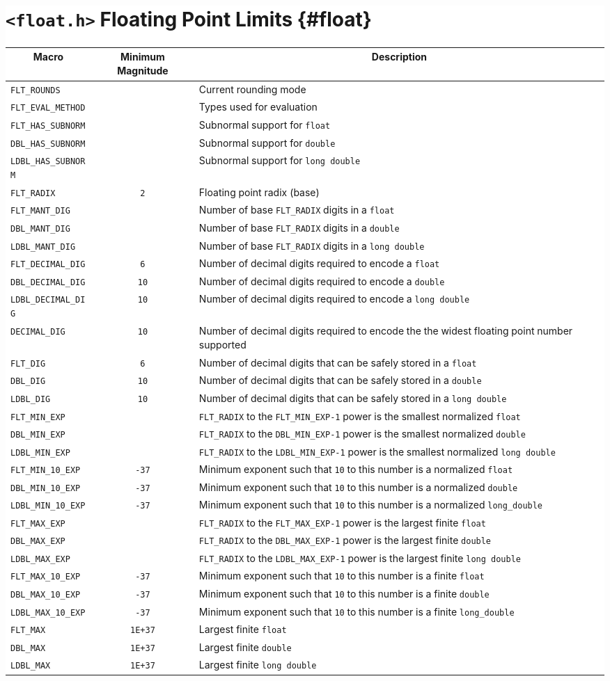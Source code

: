 

# `<float.h>` Floating Point Limits {#float}

|Macro|Minimum Magnitude|Description|
|--|:--:|--------|
|`FLT_ROUNDS`||Current rounding mode|
|`FLT_EVAL_METHOD`||Types used for evaluation|
|`FLT_HAS_SUBNORM`||Subnormal support for `float`|
|`DBL_HAS_SUBNORM`||Subnormal support for `double`|
|`LDBL_HAS_SUBNORM`||Subnormal support for `long double`|
|`FLT_RADIX`|`2`|Floating point radix (base)|
|`FLT_MANT_DIG`||Number of base `FLT_RADIX` digits in a `float`|
|`DBL_MANT_DIG`||Number of base `FLT_RADIX` digits in a `double`|
|`LDBL_MANT_DIG`||Number of base `FLT_RADIX` digits in a `long double`|
|`FLT_DECIMAL_DIG`|`6`|Number of decimal digits required to encode a `float`|
|`DBL_DECIMAL_DIG`|`10`|Number of decimal digits required to encode a `double`|
|`LDBL_DECIMAL_DIG`|`10`|Number of decimal digits required to encode a `long double`|
|`DECIMAL_DIG`|`10`|Number of decimal digits required to encode the the widest floating point number supported|
|`FLT_DIG`|`6`|Number of decimal digits that can be safely stored in a `float`|
|`DBL_DIG`|`10`|Number of decimal digits that can be safely stored in a `double`|
|`LDBL_DIG`|`10`|Number of decimal digits that can be safely stored in a `long double`|
|`FLT_MIN_EXP`||`FLT_RADIX` to the `FLT_MIN_EXP-1` power is the smallest normalized `float`|
|`DBL_MIN_EXP`||`FLT_RADIX` to the `DBL_MIN_EXP-1` power is the smallest normalized `double`|
|`LDBL_MIN_EXP`||`FLT_RADIX` to the `LDBL_MIN_EXP-1` power is the smallest normalized `long double`|
|`FLT_MIN_10_EXP`|`-37`|Minimum exponent such that `10` to this number is a normalized `float`|
|`DBL_MIN_10_EXP`|`-37`|Minimum exponent such that `10` to this number is a normalized `double`
|`LDBL_MIN_10_EXP`|`-37`|Minimum exponent such that `10` to this number is a normalized `long_double`
|`FLT_MAX_EXP`||`FLT_RADIX` to the `FLT_MAX_EXP-1` power is the largest finite `float`|
|`DBL_MAX_EXP`||`FLT_RADIX` to the `DBL_MAX_EXP-1` power is the largest finite `double`|
|`LDBL_MAX_EXP`||`FLT_RADIX` to the `LDBL_MAX_EXP-1` power is the largest finite `long double`|
|`FLT_MAX_10_EXP`|`-37`|Minimum exponent such that `10` to this number is a finite `float`|
|`DBL_MAX_10_EXP`|`-37`|Minimum exponent such that `10` to this number is a finite `double`
|`LDBL_MAX_10_EXP`|`-37`|Minimum exponent such that `10` to this number is a finite `long_double`
|`FLT_MAX`|`1E+37`|Largest finite `float`|
|`DBL_MAX`|`1E+37`|Largest finite `double`|
|`LDBL_MAX`|`1E+37`|Largest finite `long double`|
